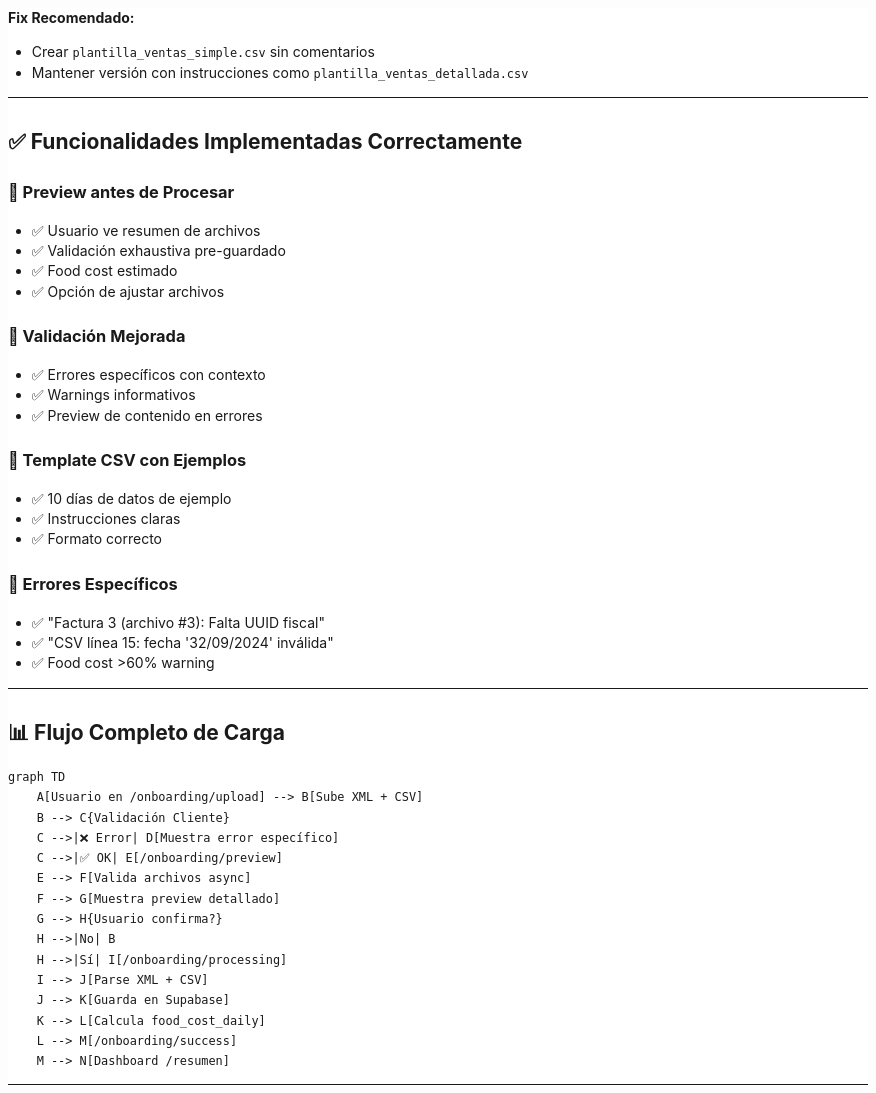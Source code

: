 **Fix Recomendado:**
- Crear `plantilla_ventas_simple.csv` sin comentarios
- Mantener versión con instrucciones como `plantilla_ventas_detallada.csv`

---

## ✅ Funcionalidades Implementadas Correctamente

### 🎯 Preview antes de Procesar
- ✅ Usuario ve resumen de archivos
- ✅ Validación exhaustiva pre-guardado
- ✅ Food cost estimado
- ✅ Opción de ajustar archivos

### 🎯 Validación Mejorada
- ✅ Errores específicos con contexto
- ✅ Warnings informativos
- ✅ Preview de contenido en errores

### 🎯 Template CSV con Ejemplos
- ✅ 10 días de datos de ejemplo
- ✅ Instrucciones claras
- ✅ Formato correcto

### 🎯 Errores Específicos
- ✅ "Factura 3 (archivo #3): Falta UUID fiscal"
- ✅ "CSV línea 15: fecha '32/09/2024' inválida"
- ✅ Food cost >60% warning

---

## 📊 Flujo Completo de Carga

```mermaid
graph TD
    A[Usuario en /onboarding/upload] --> B[Sube XML + CSV]
    B --> C{Validación Cliente}
    C -->|❌ Error| D[Muestra error específico]
    C -->|✅ OK| E[/onboarding/preview]
    E --> F[Valida archivos async]
    F --> G[Muestra preview detallado]
    G --> H{Usuario confirma?}
    H -->|No| B
    H -->|Sí| I[/onboarding/processing]
    I --> J[Parse XML + CSV]
    J --> K[Guarda en Supabase]
    K --> L[Calcula food_cost_daily]
    L --> M[/onboarding/success]
    M --> N[Dashboard /resumen]
```

---